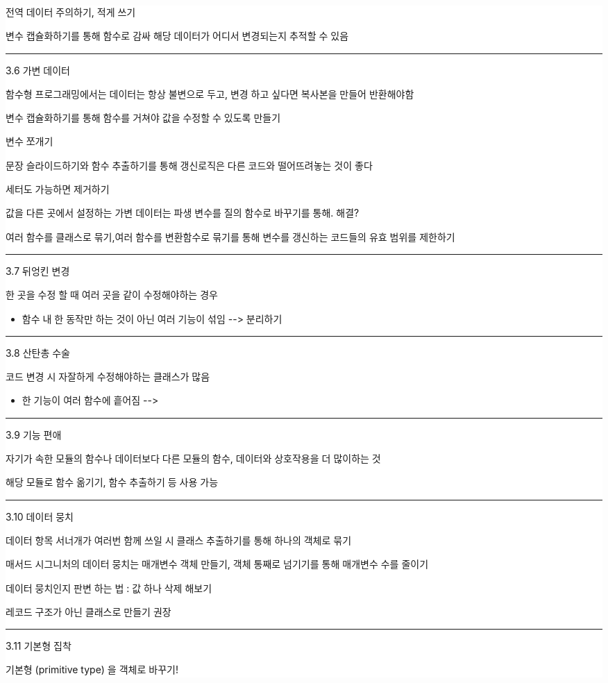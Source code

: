 전역 데이터 주의하기, 적게 쓰기

변수 캡슐화하기를 통해 함수로 감싸 해당 데이터가 어디서 변경되는지 추적할 수 있음

---

3.6 가변 데이터

함수형 프로그래밍에서는 데이터는 항상 불변으로 두고, 변경 하고 싶다면 복사본을 만들어 반환해야함

변수 캡슐화하기를 통해 함수를 거쳐야 값을 수정할 수 있도록 만들기

변수 쪼개기

문장 슬라이드하기와 함수 추출하기를 통해 갱신로직은 다른 코드와 떨어뜨려놓는 것이 좋다 

세터도 가능하면 제거하기

값을 다른 곳에서 설정하는 가변 데이터는 파생 변수를 질의 함수로 바꾸기를 통해. 해결?

여러 함수를 클래스로 묶기,여러 함수를 변환함수로 묶기를 통해 변수를 갱신하는 코드들의 유효 범위를 제한하기

---

3.7 뒤엉킨 변경

한 곳을 수정 할 때 여러 곳을 같이 수정해야하는 경우

- 함수 내 한 동작만 하는 것이 아닌 여러 기능이 섞임 --> 분리하기

---

3.8 산탄총 수술

코드 변경 시 자잘하게 수정해야하는 클래스가 많음

- 한 기능이 여러 함수에 흩어짐 --> 

---

3.9 기능 편애

자기가 속한 모듈의 함수나 데이터보다 다른 모듈의 함수, 데이터와 상호작용을 더 많이하는 것

해당 모듈로 함수 옮기기, 함수 추출하기 등 사용 가능

---

3.10 데이터 뭉치

데이터 항목 서너개가 여러번 함께 쓰일 시 클래스 추출하기를 통해 하나의 객체로 묶기

매서드 시그니처의 데이터 뭉치는 매개변수 객체 만들기, 객체 통째로 넘기기를 통해 매개변수 수를 줄이기

데이터 뭉치인지 판변 하는 법 : 값 하나 삭제 해보기

레코드 구조가 아닌 클래스로 만들기 권장

---

3.11 기본형 집착

기본형 (primitive type) 을 객체로 바꾸기!
